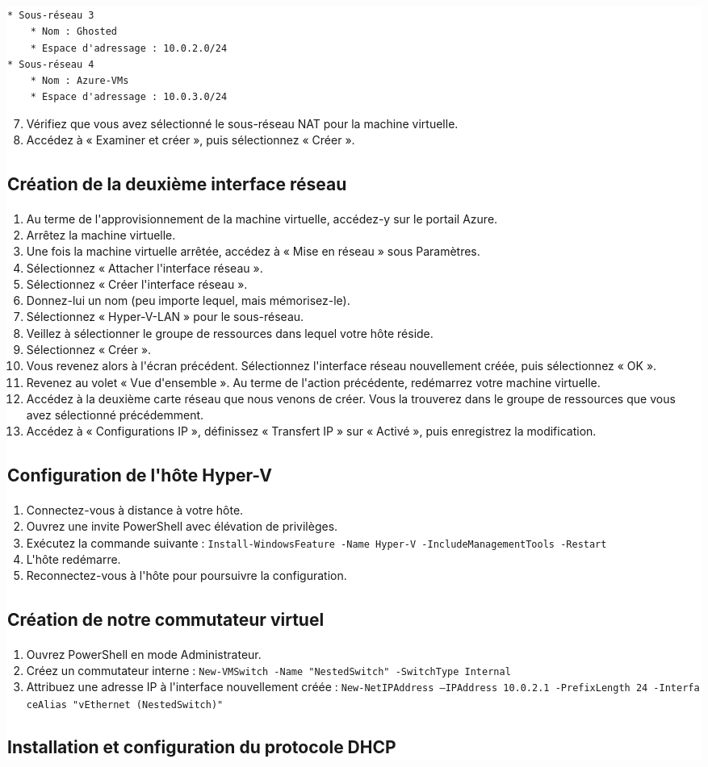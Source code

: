     * Sous-réseau 3
        * Nom : Ghosted
        * Espace d'adressage : 10.0.2.0/24
    * Sous-réseau 4
        * Nom : Azure-VMs
        * Espace d'adressage : 10.0.3.0/24
7. Vérifiez que vous avez sélectionné le sous-réseau NAT pour la machine virtuelle.
8. Accédez à « Examiner et créer », puis sélectionnez « Créer ».

## <a name="create-the-second-network-interface"></a>Création de la deuxième interface réseau
1. Au terme de l'approvisionnement de la machine virtuelle, accédez-y sur le portail Azure.
2. Arrêtez la machine virtuelle.
3. Une fois la machine virtuelle arrêtée, accédez à « Mise en réseau » sous Paramètres.
4. Sélectionnez « Attacher l'interface réseau ».
5. Sélectionnez « Créer l'interface réseau ».
6. Donnez-lui un nom (peu importe lequel, mais mémorisez-le).
7. Sélectionnez « Hyper-V-LAN » pour le sous-réseau.
8. Veillez à sélectionner le groupe de ressources dans lequel votre hôte réside.
9. Sélectionnez « Créer ».
10. Vous revenez alors à l'écran précédent. Sélectionnez l'interface réseau nouvellement créée, puis sélectionnez « OK ».
11. Revenez au volet « Vue d'ensemble ». Au terme de l'action précédente, redémarrez votre machine virtuelle.
12. Accédez à la deuxième carte réseau que nous venons de créer. Vous la trouverez dans le groupe de ressources que vous avez sélectionné précédemment.
13. Accédez à « Configurations IP », définissez « Transfert IP » sur « Activé », puis enregistrez la modification.

## <a name="setting-up-hyper-v"></a>Configuration de l'hôte Hyper-V
1. Connectez-vous à distance à votre hôte.
2. Ouvrez une invite PowerShell avec élévation de privilèges.
3. Exécutez la commande suivante : `Install-WindowsFeature -Name Hyper-V -IncludeManagementTools -Restart`
4. L'hôte redémarre.
5. Reconnectez-vous à l'hôte pour poursuivre la configuration.

## <a name="creating-our-virtual-switch"></a>Création de notre commutateur virtuel

1. Ouvrez PowerShell en mode Administrateur.
2. Créez un commutateur interne : `New-VMSwitch -Name "NestedSwitch" -SwitchType Internal`
3. Attribuez une adresse IP à l'interface nouvellement créée : `New-NetIPAddress –IPAddress 10.0.2.1 -PrefixLength 24 -InterfaceAlias "vEthernet (NestedSwitch)"`

## <a name="install-and-configure-dhcp"></a>Installation et configuration du protocole DHCP
